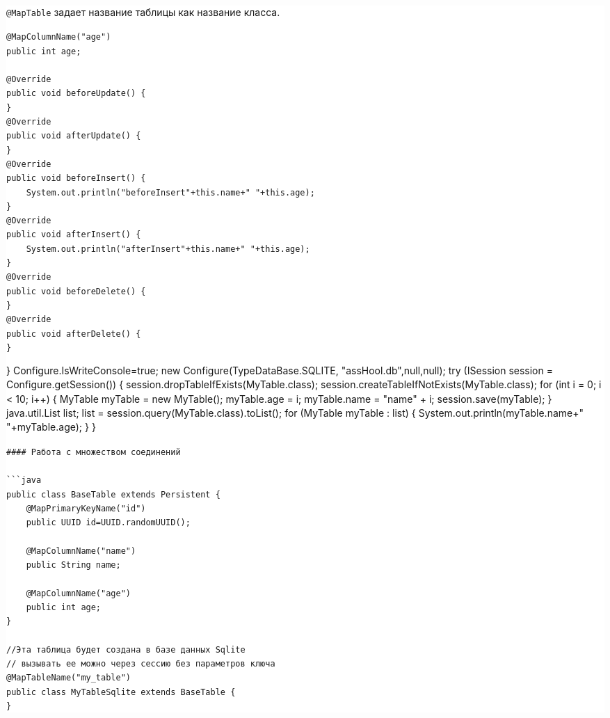 ```@MapTable``` задает название таблицы как название класса.

    @MapColumnName("age")
    public int age;
    
    @Override
    public void beforeUpdate() {
    }
    @Override
    public void afterUpdate() {
    }
    @Override
    public void beforeInsert() {
        System.out.println("beforeInsert"+this.name+" "+this.age);
    }
    @Override
    public void afterInsert() {
        System.out.println("afterInsert"+this.name+" "+this.age);
    }
    @Override
    public void beforeDelete() {
    }
    @Override
    public void afterDelete() {
    }
}
Configure.IsWriteConsole=true;
new Configure(TypeDataBase.SQLITE, "assHool.db",null,null);
try (ISession session = Configure.getSession()) {
    session.dropTableIfExists(MyTable.class);
    session.createTableIfNotExists(MyTable.class);
    for (int i = 0; i < 10; i++) {
         MyTable myTable = new MyTable();
         myTable.age = i;
         myTable.name = "name" + i;
         session.save(myTable);
    }
    java.util.List<MyTable> list;
    list = session.query(MyTable.class).toList();
    for (MyTable myTable : list) {
        System.out.println(myTable.name+" "+myTable.age);
    }
}
```
#### Работа с множеством соединений

```java
public class BaseTable extends Persistent {
    @MapPrimaryKeyName("id")
    public UUID id=UUID.randomUUID();

    @MapColumnName("name")
    public String name;

    @MapColumnName("age")
    public int age;
}

//Эта таблица будет создана в базе данных Sqlite
// вызывать ее можно через сессию без параметров ключа
@MapTableName("my_table")
public class MyTableSqlite extends BaseTable {
}

```